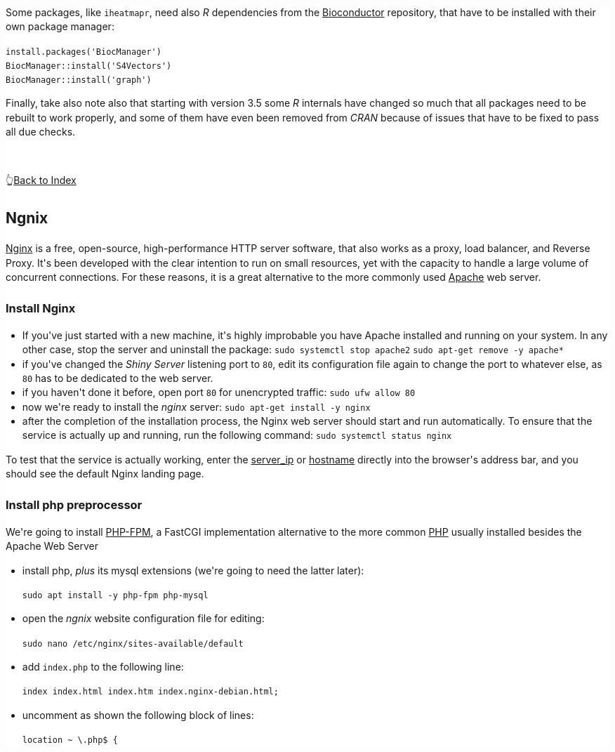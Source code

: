 Some packages, like `iheatmapr`, need also *R* dependencies from the [Bioconductor]('https://bioconductor.org/) repository, that have to be installed with their own package manager:
~~~
install.packages('BiocManager')
BiocManager::install('S4Vectors')
BiocManager::install('graph')
~~~

Finally, take also note also that starting with version 3.5 some *R* internals have changed so much that all packages need to be rebuilt to work properly, and some of them have even been removed from *CRAN* because of issues that have to be fixed to pass all due checks. 


<br/>

:point_up_2:[Back to Index](#index)
<a name="nginx"/>

## Ngnix 
[Nginx](https://www.nginx.com/) is a free, open-source, high-performance HTTP server software, that also works as a proxy, load balancer, and Reverse Proxy. It's been developed with the clear intention to run on small resources, yet with the capacity to handle a large volume of concurrent connections. For these reasons, it is a great alternative to the more commonly used [Apache](https://httpd.apache.org/) web server.

<a name="nginx-install"/>

### Install Nginx
  - If you've just started with a new machine, it's highly improbable you have Apache installed and running on your system. In any other case, stop the server and uninstall the package:
    `sudo systemctl stop apache2`
    `sudo apt-get remove -y apache*`
 - if you've changed the *Shiny Server* listening port to `80`, edit its configuration file again to change the port to whatever else, as `80` has to be dedicated to the web server. 
 - if you haven't done it before, open port `80` for unencrypted traffic:
    `sudo ufw allow 80`
  - now we're ready to install the *nginx* server:
    `sudo apt-get install -y nginx`
  - after the completion of the installation process, the Nginx web server should start and run automatically. To ensure that the service is actually up and running, run the following command:
    `sudo systemctl status nginx`

To test that the service is actually working, enter the [server_ip]() or [hostname]() directly into the browser's address bar, and you should see the default Nginx landing page.
    
  <a name="nginx-php"/>
  
### Install php preprocessor
We're going to install [PHP-FPM](https://php-fpm.org/), a FastCGI implementation alternative to the more common [PHP](http://php.net/) usually installed besides the Apache Web Server

  - install php, *plus* its mysql extensions (we're going to need the latter later):
    ~~~
    sudo apt install -y php-fpm php-mysql
    ~~~
  - open the *ngnix* website configuration file for editing:
    ~~~
    sudo nano /etc/nginx/sites-available/default
    ~~~
  - add `index.php` to the following line:
    ~~~
    index index.html index.htm index.nginx-debian.html;
    ~~~
  - uncomment as shown the following block of lines:
    ~~~
    location ~ \.php$ {